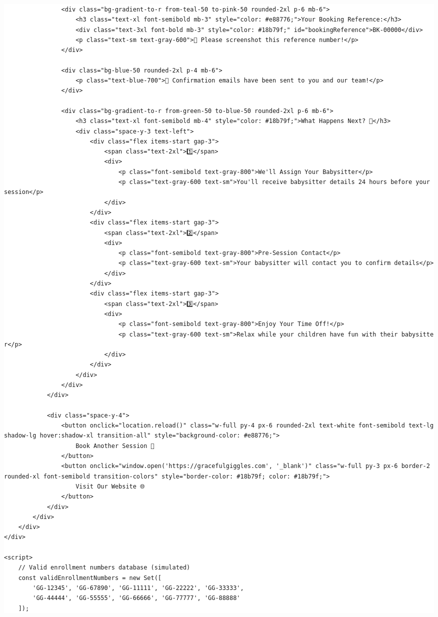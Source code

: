                     <div class="bg-gradient-to-r from-teal-50 to-pink-50 rounded-2xl p-6 mb-6">
                        <h3 class="text-xl font-semibold mb-3" style="color: #e88776;">Your Booking Reference:</h3>
                        <div class="text-3xl font-bold mb-3" style="color: #18b79f;" id="bookingReference">BK-00000</div>
                        <p class="text-sm text-gray-600">📸 Please screenshot this reference number!</p>
                    </div>
                    
                    <div class="bg-blue-50 rounded-2xl p-4 mb-6">
                        <p class="text-blue-700">📧 Confirmation emails have been sent to you and our team!</p>
                    </div>
                    
                    <div class="bg-gradient-to-r from-green-50 to-blue-50 rounded-2xl p-6 mb-6">
                        <h3 class="text-xl font-semibold mb-4" style="color: #18b79f;">What Happens Next? 🚀</h3>
                        <div class="space-y-3 text-left">
                            <div class="flex items-start gap-3">
                                <span class="text-2xl">1️⃣</span>
                                <div>
                                    <p class="font-semibold text-gray-800">We'll Assign Your Babysitter</p>
                                    <p class="text-gray-600 text-sm">You'll receive babysitter details 24 hours before your session</p>
                                </div>
                            </div>
                            <div class="flex items-start gap-3">
                                <span class="text-2xl">2️⃣</span>
                                <div>
                                    <p class="font-semibold text-gray-800">Pre-Session Contact</p>
                                    <p class="text-gray-600 text-sm">Your babysitter will contact you to confirm details</p>
                                </div>
                            </div>
                            <div class="flex items-start gap-3">
                                <span class="text-2xl">3️⃣</span>
                                <div>
                                    <p class="font-semibold text-gray-800">Enjoy Your Time Off!</p>
                                    <p class="text-gray-600 text-sm">Relax while your children have fun with their babysitter</p>
                                </div>
                            </div>
                        </div>
                    </div>
                </div>
                
                <div class="space-y-4">
                    <button onclick="location.reload()" class="w-full py-4 px-6 rounded-2xl text-white font-semibold text-lg shadow-lg hover:shadow-xl transition-all" style="background-color: #e88776;">
                        Book Another Session 📅
                    </button>
                    <button onclick="window.open('https://gracefulgiggles.com', '_blank')" class="w-full py-3 px-6 border-2 rounded-xl font-semibold transition-colors" style="border-color: #18b79f; color: #18b79f;">
                        Visit Our Website 🌐
                    </button>
                </div>
            </div>
        </div>
    </div>

    <script>
        // Valid enrollment numbers database (simulated)
        const validEnrollmentNumbers = new Set([
            'GG-12345', 'GG-67890', 'GG-11111', 'GG-22222', 'GG-33333',
            'GG-44444', 'GG-55555', 'GG-66666', 'GG-77777', 'GG-88888'
        ]);
        